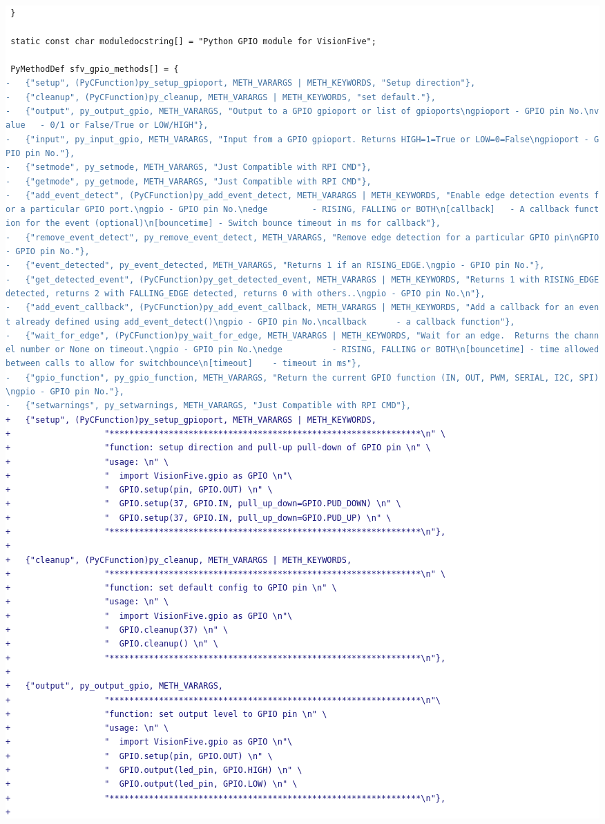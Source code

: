 ```diff
 }
 
 static const char moduledocstring[] = "Python GPIO module for VisionFive";
 
 PyMethodDef sfv_gpio_methods[] = {
-	{"setup", (PyCFunction)py_setup_gpioport, METH_VARARGS | METH_KEYWORDS, "Setup direction"},
-	{"cleanup", (PyCFunction)py_cleanup, METH_VARARGS | METH_KEYWORDS, "set default."},
-	{"output", py_output_gpio, METH_VARARGS, "Output to a GPIO gpioport or list of gpioports\ngpioport - GPIO pin No.\nvalue   - 0/1 or False/True or LOW/HIGH"},
-	{"input", py_input_gpio, METH_VARARGS, "Input from a GPIO gpioport.	Returns HIGH=1=True or LOW=0=False\ngpioport - GPIO pin No."},
-	{"setmode", py_setmode, METH_VARARGS, "Just Compatible with RPI CMD"},
-	{"getmode", py_getmode, METH_VARARGS, "Just Compatible with RPI CMD"},
-	{"add_event_detect", (PyCFunction)py_add_event_detect, METH_VARARGS | METH_KEYWORDS, "Enable edge detection events for a particular GPIO port.\ngpio - GPIO pin No.\nedge		  - RISING, FALLING or BOTH\n[callback]   - A callback function for the event (optional)\n[bouncetime] - Switch bounce timeout in ms for callback"},
-	{"remove_event_detect", py_remove_event_detect, METH_VARARGS, "Remove edge detection for a particular GPIO pin\nGPIO - GPIO pin No."},
-	{"event_detected", py_event_detected, METH_VARARGS, "Returns 1 if an RISING_EDGE.\ngpio - GPIO pin No."},
-	{"get_detected_event", (PyCFunction)py_get_detected_event, METH_VARARGS | METH_KEYWORDS, "Returns 1 with RISING_EDGE detected, returns 2 with FALLING_EDGE detected, returns 0 with others..\ngpio - GPIO pin No.\n"},
-	{"add_event_callback", (PyCFunction)py_add_event_callback, METH_VARARGS | METH_KEYWORDS, "Add a callback for an event already defined using add_event_detect()\ngpio - GPIO pin No.\ncallback	   - a callback function"},
-	{"wait_for_edge", (PyCFunction)py_wait_for_edge, METH_VARARGS | METH_KEYWORDS, "Wait for an edge.  Returns the channel number or None on timeout.\ngpio - GPIO pin No.\nedge		  - RISING, FALLING or BOTH\n[bouncetime] - time allowed between calls to allow for switchbounce\n[timeout]    - timeout in ms"},
-	{"gpio_function", py_gpio_function, METH_VARARGS, "Return the current GPIO function (IN, OUT, PWM, SERIAL, I2C, SPI)\ngpio - GPIO pin No."},
-	{"setwarnings", py_setwarnings, METH_VARARGS, "Just Compatible with RPI CMD"},
+	{"setup", (PyCFunction)py_setup_gpioport, METH_VARARGS | METH_KEYWORDS,
+					"***************************************************************\n" \
+					"function: setup direction and pull-up pull-down of GPIO pin \n" \
+					"usage: \n" \
+					"  import VisionFive.gpio as GPIO \n"\
+					"  GPIO.setup(pin, GPIO.OUT) \n" \
+					"  GPIO.setup(37, GPIO.IN, pull_up_down=GPIO.PUD_DOWN) \n" \
+					"  GPIO.setup(37, GPIO.IN, pull_up_down=GPIO.PUD_UP) \n" \
+					"***************************************************************\n"},
+
+	{"cleanup", (PyCFunction)py_cleanup, METH_VARARGS | METH_KEYWORDS,
+					"***************************************************************\n" \
+					"function: set default config to GPIO pin \n" \
+					"usage: \n" \
+					"  import VisionFive.gpio as GPIO \n"\
+					"  GPIO.cleanup(37) \n" \
+					"  GPIO.cleanup() \n" \
+					"***************************************************************\n"},
+
+	{"output", py_output_gpio, METH_VARARGS, 
+					"***************************************************************\n"\
+					"function: set output level to GPIO pin \n" \
+					"usage: \n"	\
+					"  import VisionFive.gpio as GPIO \n"\
+					"  GPIO.setup(pin, GPIO.OUT) \n" \
+					"  GPIO.output(led_pin, GPIO.HIGH) \n" \
+					"  GPIO.output(led_pin, GPIO.LOW) \n" \
+					"***************************************************************\n"},
+
```